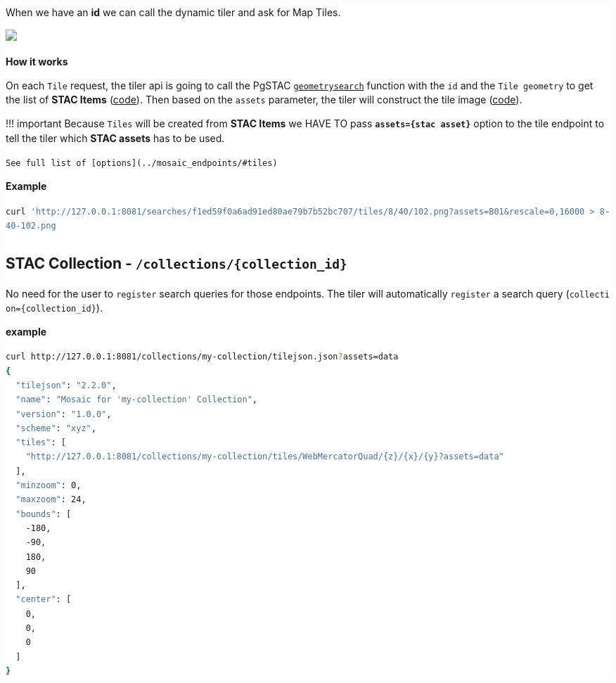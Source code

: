 When we have an **id** we can call the dynamic tiler and ask for Map Tiles.

![](https://user-images.githubusercontent.com/10407788/132197899-e79b3118-313b-45e7-a431-5d3034984459.png)

**How it works**

On each `Tile` request, the tiler api is going to call the PgSTAC [`geometrysearch`](https://github.com/stac-utils/pgstac/blob/76512ab50e1373e3f77c65843cf328cbe6dd0dec/sql/006_tilesearch.sql#L4) function with the `id` and the `Tile geometry` to get the list of **STAC Items** ([code](https://github.com/stac-utils/titiler-pgstac/blob/0f2b5b4ba50bb3458237ab21cf9a154d7b811851/titiler/pgstac/mosaic.py#L238-L247)). Then based on the `assets` parameter, the tiler will construct the tile image ([code](https://github.com/stac-utils/titiler-pgstac/blob/0f2b5b4ba50bb3458237ab21cf9a154d7b811851/titiler/pgstac/mosaic.py#L257-L263)).

!!! important
    Because `Tiles` will be created from **STAC Items** we HAVE TO pass **`assets={stac asset}`** option to the tile endpoint to tell the tiler which **STAC assets** has to be used.

    See full list of [options](../mosaic_endpoints/#tiles)

**Example**

```bash
curl 'http://127.0.0.1:8081/searches/f1ed59f0a6ad91ed80ae79b7b52bc707/tiles/8/40/102.png?assets=B01&rescale=0,16000 > 8-40-102.png
```

## STAC Collection - `/collections/{collection_id}`

No need for the user to `register` search queries for those endpoints. The tiler will automatically `register` a search query (`collection={collection_id}`).

**example**

```bash
curl http://127.0.0.1:8081/collections/my-collection/tilejson.json?assets=data
{
  "tilejson": "2.2.0",
  "name": "Mosaic for 'my-collection' Collection",
  "version": "1.0.0",
  "scheme": "xyz",
  "tiles": [
    "http://127.0.0.1:8081/collections/my-collection/tiles/WebMercatorQuad/{z}/{x}/{y}?assets=data"
  ],
  "minzoom": 0,
  "maxzoom": 24,
  "bounds": [
    -180,
    -90,
    180,
    90
  ],
  "center": [
    0,
    0,
    0
  ]
}
```
